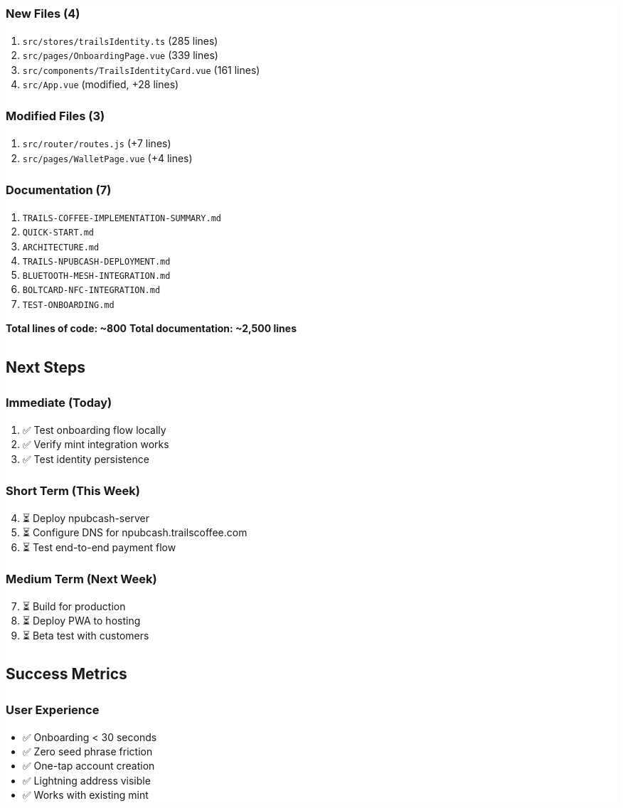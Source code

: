 ### New Files (4)
1. `src/stores/trailsIdentity.ts` (285 lines)
2. `src/pages/OnboardingPage.vue` (339 lines)
3. `src/components/TrailsIdentityCard.vue` (161 lines)
4. `src/App.vue` (modified, +28 lines)

### Modified Files (3)
1. `src/router/routes.js` (+7 lines)
2. `src/pages/WalletPage.vue` (+4 lines)

### Documentation (7)
1. `TRAILS-COFFEE-IMPLEMENTATION-SUMMARY.md`
2. `QUICK-START.md`
3. `ARCHITECTURE.md`
4. `TRAILS-NPUBCASH-DEPLOYMENT.md`
5. `BLUETOOTH-MESH-INTEGRATION.md`
6. `BOLTCARD-NFC-INTEGRATION.md`
7. `TEST-ONBOARDING.md`

**Total lines of code: ~800**
**Total documentation: ~2,500 lines**

## Next Steps

### Immediate (Today)

1. ✅ Test onboarding flow locally
2. ✅ Verify mint integration works
3. ✅ Test identity persistence

### Short Term (This Week)

4. ⏳ Deploy npubcash-server
5. ⏳ Configure DNS for npubcash.trailscoffee.com
6. ⏳ Test end-to-end payment flow

### Medium Term (Next Week)

7. ⏳ Build for production
8. ⏳ Deploy PWA to hosting
9. ⏳ Beta test with customers

## Success Metrics

### User Experience
- ✅ Onboarding < 30 seconds
- ✅ Zero seed phrase friction
- ✅ One-tap account creation
- ✅ Lightning address visible
- ✅ Works with existing mint
